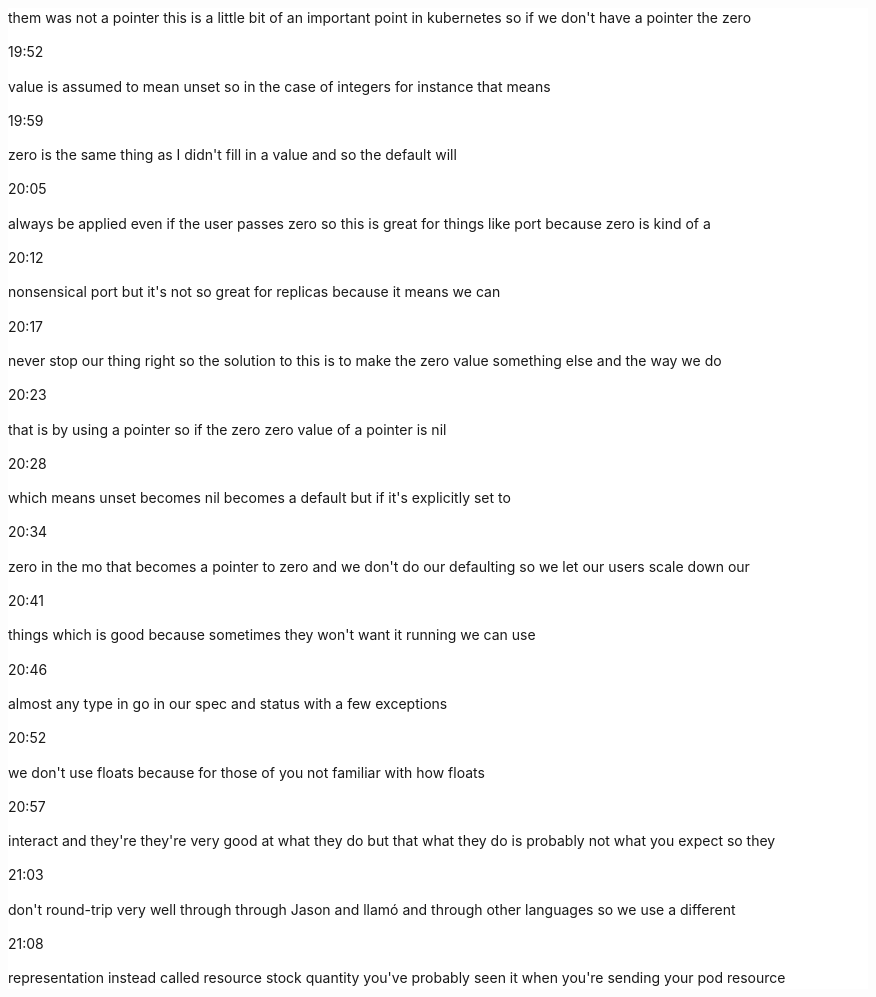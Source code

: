 them was not a pointer this is a little bit of an important point in kubernetes so if we don't have a pointer the zero

19:52

value is assumed to mean unset so in the case of integers for instance that means

19:59

zero is the same thing as I didn't fill in a value and so the default will

20:05

always be applied even if the user passes zero so this is great for things like port because zero is kind of a

20:12

nonsensical port but it's not so great for replicas because it means we can

20:17

never stop our thing right so the solution to this is to make the zero value something else and the way we do

20:23

that is by using a pointer so if the zero zero value of a pointer is nil

20:28

which means unset becomes nil becomes a default but if it's explicitly set to

20:34

zero in the mo that becomes a pointer to zero and we don't do our defaulting so we let our users scale down our

20:41

things which is good because sometimes they won't want it running we can use

20:46

almost any type in go in our spec and status with a few exceptions

20:52

we don't use floats because for those of you not familiar with how floats

20:57

interact and they're they're very good at what they do but that what they do is probably not what you expect so they

21:03

don't round-trip very well through through Jason and llamó and through other languages so we use a different

21:08

representation instead called resource stock quantity you've probably seen it when you're sending your pod resource

